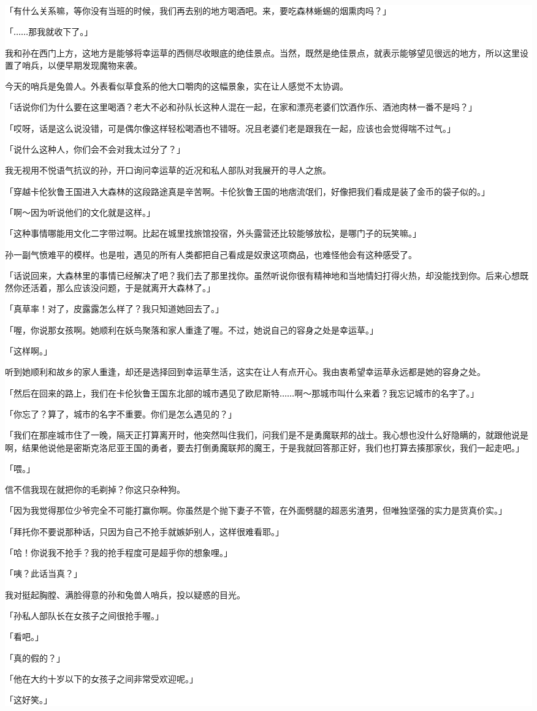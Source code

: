「有什么关系嘛，等你没有当班的时候，我们再去别的地方喝酒吧。来，要吃森林蜥蜴的烟熏肉吗？」

「……那我就收下了。」

我和孙在西门上方，这地方是能够将幸运草的西侧尽收眼底的绝佳景点。当然，既然是绝佳景点，就表示能够望见很远的地方，所以这里设置了哨兵，以便早期发现魔物来袭。

今天的哨兵是兔兽人。外表看似草食系的他大口嚼肉的这幅景象，实在让人感觉不太协调。

「话说你们为什么要在这里喝酒？老大不必和孙队长这种人混在一起，在家和漂亮老婆们饮酒作乐、酒池肉林一番不是吗？」

「哎呀，话是这么说没错，可是偶尔像这样轻松喝酒也不错呀。况且老婆们老是跟我在一起，应该也会觉得喘不过气。」

「说什么这种人，你们会不会对我太过分了？」

我无视用不悦语气抗议的孙，开口询问幸运草的近况和私人部队对我展开的寻人之旅。

「穿越卡伦狄鲁王国进入大森林的这段路途真是辛苦啊。卡伦狄鲁王国的地痞流氓们，好像把我们看成是装了金币的袋子似的。」

「啊～因为听说他们的文化就是这样。」

「这种事情哪能用文化二字带过啊。比起在城里找旅馆投宿，外头露营还比较能够放松，是哪门子的玩笑嘛。」

孙一副气愤难平的模样。也是啦，遇见的所有人类都把自己看成是奴隶这项商品，也难怪他会有这种感受了。

「话说回来，大森林里的事情已经解决了吧？我们去了那里找你。虽然听说你很有精神地和当地情妇打得火热，却没能找到你。后来心想既然你还活着，那么应该没问题，于是就离开大森林了。」

「真草率！对了，皮露露怎么样了？我只知道她回去了。」

「喔，你说那女孩啊。她顺利在妖鸟聚落和家人重逢了喔。不过，她说自己的容身之处是幸运草。」

「这样啊。」

听到她顺利和故乡的家人重逢，却还是选择回到幸运草生活，这实在让人有点开心。我由衷希望幸运草永远都是她的容身之处。

「然后在回来的路上，我们在卡伦狄鲁王国东北部的城市遇见了欧尼斯特……啊～那城市叫什么来着？我忘记城市的名字了。」

「你忘了？算了，城市的名字不重要。你们是怎么遇见的？」

「我们在那座城市住了一晚，隔天正打算离开时，他突然叫住我们，问我们是不是勇魔联邦的战士。我心想也没什么好隐瞒的，就跟他说是啊，结果他说他是密斯克洛尼亚王国的勇者，要去打倒勇魔联邦的魔王，于是我就回答那正好，我们也打算去揍那家伙，我们一起走吧。」

「喂。」

信不信我现在就把你的毛剃掉？你这只杂种狗。

「因为我觉得那位少爷完全不可能打赢你啊。你虽然是个抛下妻子不管，在外面劈腿的超恶劣渣男，但唯独坚强的实力是货真价实。」

「拜托你不要说那种话，只因为自己不抢手就嫉妒别人，这样很难看耶。」

「哈！你说我不抢手？我的抢手程度可是超乎你的想象哩。」

「咦？此话当真？」

我对挺起胸膛、满脸得意的孙和兔兽人哨兵，投以疑惑的目光。

「孙私人部队长在女孩子之间很抢手喔。」

「看吧。」

「真的假的？」

「他在大约十岁以下的女孩子之间非常受欢迎呢。」

「这好笑。」
